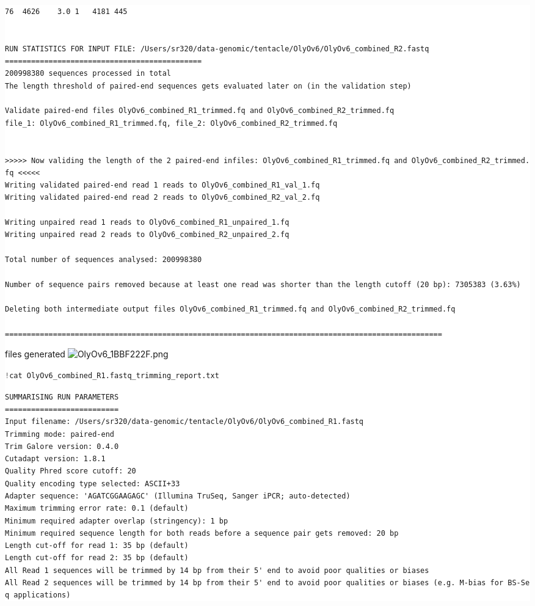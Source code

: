     76	4626	3.0	1	4181 445
    
    
    RUN STATISTICS FOR INPUT FILE: /Users/sr320/data-genomic/tentacle/OlyOv6/OlyOv6_combined_R2.fastq
    =============================================
    200998380 sequences processed in total
    The length threshold of paired-end sequences gets evaluated later on (in the validation step)
    
    Validate paired-end files OlyOv6_combined_R1_trimmed.fq and OlyOv6_combined_R2_trimmed.fq
    file_1: OlyOv6_combined_R1_trimmed.fq, file_2: OlyOv6_combined_R2_trimmed.fq
    
    
    >>>>> Now validing the length of the 2 paired-end infiles: OlyOv6_combined_R1_trimmed.fq and OlyOv6_combined_R2_trimmed.fq <<<<<
    Writing validated paired-end read 1 reads to OlyOv6_combined_R1_val_1.fq
    Writing validated paired-end read 2 reads to OlyOv6_combined_R2_val_2.fq
    
    Writing unpaired read 1 reads to OlyOv6_combined_R1_unpaired_1.fq
    Writing unpaired read 2 reads to OlyOv6_combined_R2_unpaired_2.fq
    
    Total number of sequences analysed: 200998380
    
    Number of sequence pairs removed because at least one read was shorter than the length cutoff (20 bp): 7305383 (3.63%)
    
    Deleting both intermediate output files OlyOv6_combined_R1_trimmed.fq and OlyOv6_combined_R2_trimmed.fq
    
    ====================================================================================================
    


files generated
<img src="http://eagle.fish.washington.edu/cnidarian/skitch/OlyOv6_1BBF222F.png" alt="OlyOv6_1BBF222F.png"/>


```python
!cat OlyOv6_combined_R1.fastq_trimming_report.txt
```

    
    SUMMARISING RUN PARAMETERS
    ==========================
    Input filename: /Users/sr320/data-genomic/tentacle/OlyOv6/OlyOv6_combined_R1.fastq
    Trimming mode: paired-end
    Trim Galore version: 0.4.0
    Cutadapt version: 1.8.1
    Quality Phred score cutoff: 20
    Quality encoding type selected: ASCII+33
    Adapter sequence: 'AGATCGGAAGAGC' (Illumina TruSeq, Sanger iPCR; auto-detected)
    Maximum trimming error rate: 0.1 (default)
    Minimum required adapter overlap (stringency): 1 bp
    Minimum required sequence length for both reads before a sequence pair gets removed: 20 bp
    Length cut-off for read 1: 35 bp (default)
    Length cut-off for read 2: 35 bp (default)
    All Read 1 sequences will be trimmed by 14 bp from their 5' end to avoid poor qualities or biases
    All Read 2 sequences will be trimmed by 14 bp from their 5' end to avoid poor qualities or biases (e.g. M-bias for BS-Seq applications)
    